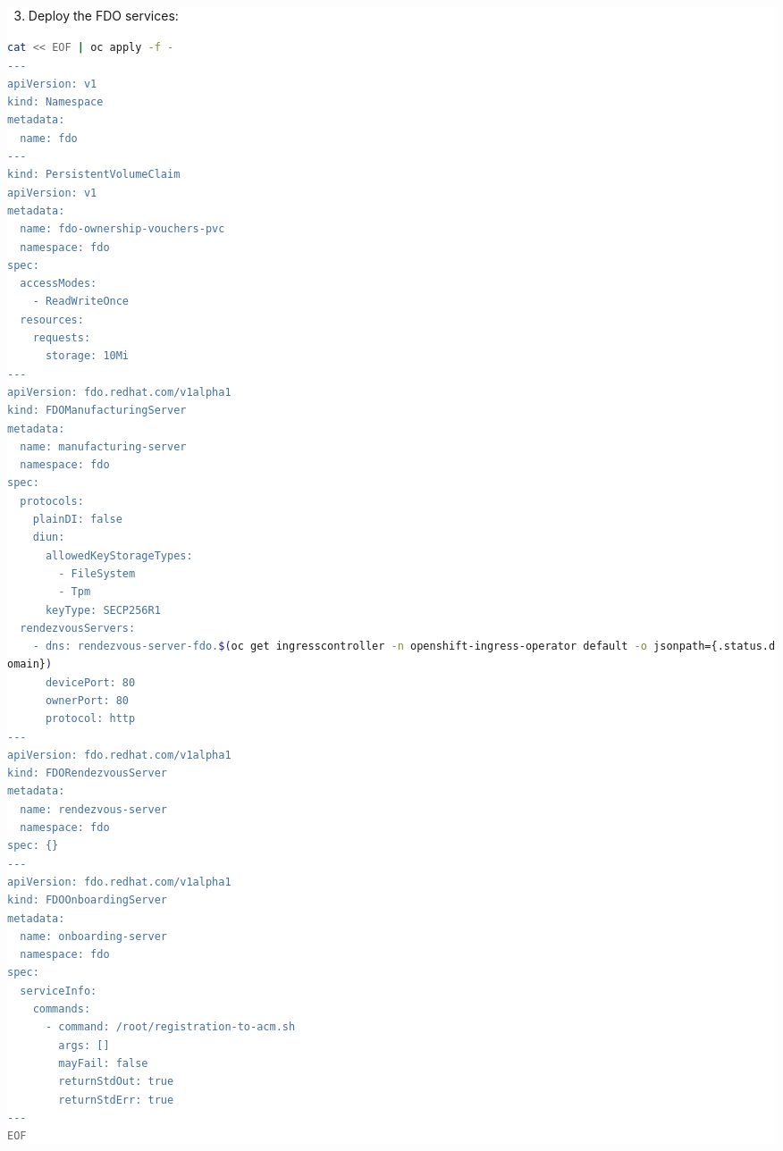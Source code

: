 3. Deploy the FDO services:

```bash
cat << EOF | oc apply -f -
---
apiVersion: v1
kind: Namespace
metadata:
  name: fdo
---
kind: PersistentVolumeClaim
apiVersion: v1
metadata:
  name: fdo-ownership-vouchers-pvc
  namespace: fdo
spec:
  accessModes:
    - ReadWriteOnce
  resources:
    requests:
      storage: 10Mi
---
apiVersion: fdo.redhat.com/v1alpha1
kind: FDOManufacturingServer
metadata:
  name: manufacturing-server
  namespace: fdo
spec:
  protocols:
    plainDI: false
    diun:
      allowedKeyStorageTypes:
        - FileSystem
        - Tpm
      keyType: SECP256R1
  rendezvousServers:
    - dns: rendezvous-server-fdo.$(oc get ingresscontroller -n openshift-ingress-operator default -o jsonpath={.status.domain})
      devicePort: 80
      ownerPort: 80
      protocol: http
---
apiVersion: fdo.redhat.com/v1alpha1
kind: FDORendezvousServer
metadata:
  name: rendezvous-server
  namespace: fdo
spec: {}
---
apiVersion: fdo.redhat.com/v1alpha1
kind: FDOOnboardingServer
metadata:
  name: onboarding-server
  namespace: fdo
spec:
  serviceInfo:
    commands:
      - command: /root/registration-to-acm.sh
        args: []
        mayFail: false
        returnStdOut: true
        returnStdErr: true
---
EOF
```